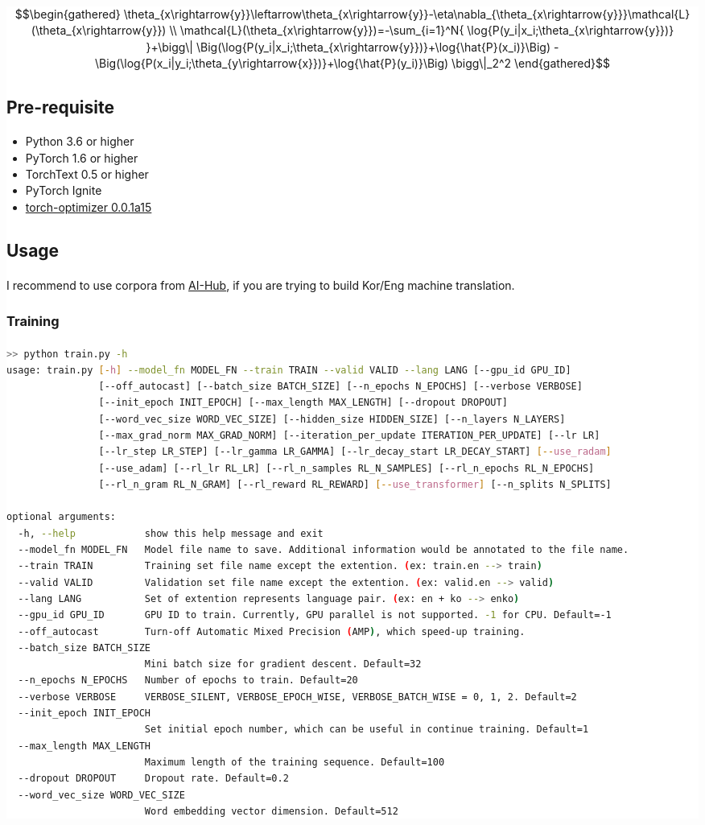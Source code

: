 $$\begin{gathered}
\theta_{x\rightarrow{y}}\leftarrow\theta_{x\rightarrow{y}}-\eta\nabla_{\theta_{x\rightarrow{y}}}\mathcal{L}(\theta_{x\rightarrow{y}}) \\
\mathcal{L}(\theta_{x\rightarrow{y}})=-\sum_{i=1}^N{
    \log{P(y_i|x_i;\theta_{x\rightarrow{y}})}
}+\bigg\|
    \Big(\log{P(y_i|x_i;\theta_{x\rightarrow{y}})}+\log{\hat{P}(x_i)}\Big)
    -\Big(\log{P(x_i|y_i;\theta_{y\rightarrow{x}})}+\log{\hat{P}(y_i)}\Big)
\bigg\|_2^2
\end{gathered}$$

## Pre-requisite

- Python 3.6 or higher
- PyTorch 1.6 or higher
- TorchText 0.5 or higher
- PyTorch Ignite
- [torch-optimizer 0.0.1a15](https://pypi.org/project/torch-optimizer/)

## Usage

I recommend to use corpora from [AI-Hub](http://www.aihub.or.kr/), if you are trying to build Kor/Eng machine translation.

### Training

```bash
>> python train.py -h
usage: train.py [-h] --model_fn MODEL_FN --train TRAIN --valid VALID --lang LANG [--gpu_id GPU_ID]
                [--off_autocast] [--batch_size BATCH_SIZE] [--n_epochs N_EPOCHS] [--verbose VERBOSE]
                [--init_epoch INIT_EPOCH] [--max_length MAX_LENGTH] [--dropout DROPOUT]
                [--word_vec_size WORD_VEC_SIZE] [--hidden_size HIDDEN_SIZE] [--n_layers N_LAYERS]
                [--max_grad_norm MAX_GRAD_NORM] [--iteration_per_update ITERATION_PER_UPDATE] [--lr LR]
                [--lr_step LR_STEP] [--lr_gamma LR_GAMMA] [--lr_decay_start LR_DECAY_START] [--use_radam]
                [--use_adam] [--rl_lr RL_LR] [--rl_n_samples RL_N_SAMPLES] [--rl_n_epochs RL_N_EPOCHS]
                [--rl_n_gram RL_N_GRAM] [--rl_reward RL_REWARD] [--use_transformer] [--n_splits N_SPLITS]

optional arguments:
  -h, --help            show this help message and exit
  --model_fn MODEL_FN   Model file name to save. Additional information would be annotated to the file name.
  --train TRAIN         Training set file name except the extention. (ex: train.en --> train)
  --valid VALID         Validation set file name except the extention. (ex: valid.en --> valid)
  --lang LANG           Set of extention represents language pair. (ex: en + ko --> enko)
  --gpu_id GPU_ID       GPU ID to train. Currently, GPU parallel is not supported. -1 for CPU. Default=-1
  --off_autocast        Turn-off Automatic Mixed Precision (AMP), which speed-up training.
  --batch_size BATCH_SIZE
                        Mini batch size for gradient descent. Default=32
  --n_epochs N_EPOCHS   Number of epochs to train. Default=20
  --verbose VERBOSE     VERBOSE_SILENT, VERBOSE_EPOCH_WISE, VERBOSE_BATCH_WISE = 0, 1, 2. Default=2
  --init_epoch INIT_EPOCH
                        Set initial epoch number, which can be useful in continue training. Default=1
  --max_length MAX_LENGTH
                        Maximum length of the training sequence. Default=100
  --dropout DROPOUT     Dropout rate. Default=0.2
  --word_vec_size WORD_VEC_SIZE
                        Word embedding vector dimension. Default=512
```